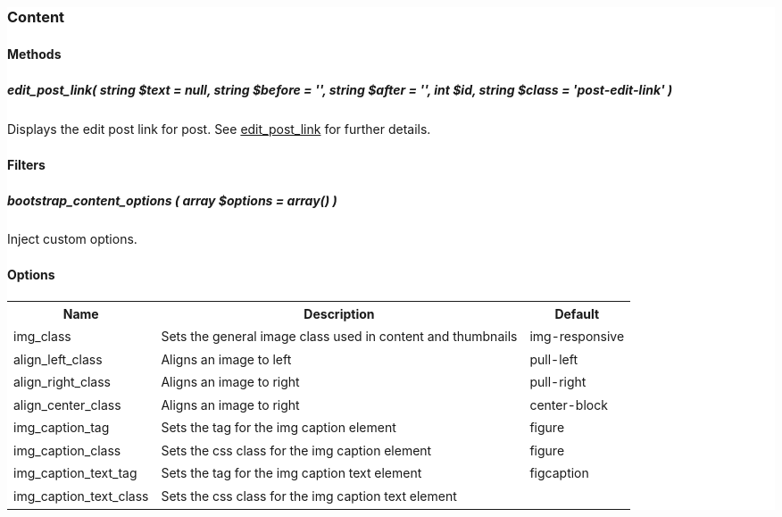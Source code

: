 ### Content

#### Methods

##### edit_post_link( string $text = null, string $before = '', string $after = '', int $id, string $class = 'post-edit-link' )

Displays the edit post link for post.
See [edit_post_link](https://developer.wordpress.org/reference/functions/edit_post_link/) for further details.

#### Filters

##### bootstrap_content_options ( array $options = array() )

Inject custom options.

#### Options

<table>
  <tr>
    <th>Name</th>
    <th>Description</th>
    <th>Default</th>
  </tr>
  <tr>
    <td>img_class</td>
    <td>Sets the general image class used in content and thumbnails</td>
    <td>img-responsive</td>
  </tr>
  <tr>
    <td>align_left_class</td>
    <td>Aligns an image to left</td>
    <td>pull-left</td>
  </tr>
  <tr>
    <td>align_right_class</td>
    <td>Aligns an image to right</td>
    <td>pull-right</td>
  </tr>
  <tr>
    <td>align_center_class</td>
    <td>Aligns an image to right</td>
    <td>center-block</td>
  </tr>
  <tr>
    <td>img_caption_tag</td>
    <td>Sets the tag for the img caption element</td>
    <td>figure</td>
  </tr>
  <tr>
    <td>img_caption_class</td>
    <td>Sets the css class for the img caption element</td>
    <td>figure</td>
  </tr>
  <tr>
    <td>img_caption_text_tag</td>
    <td>Sets the tag for the img caption text element</td>
    <td>figcaption</td>
  </tr>
  <tr>
    <td>img_caption_text_class</td>
    <td>Sets the css class for the img caption text element</td>